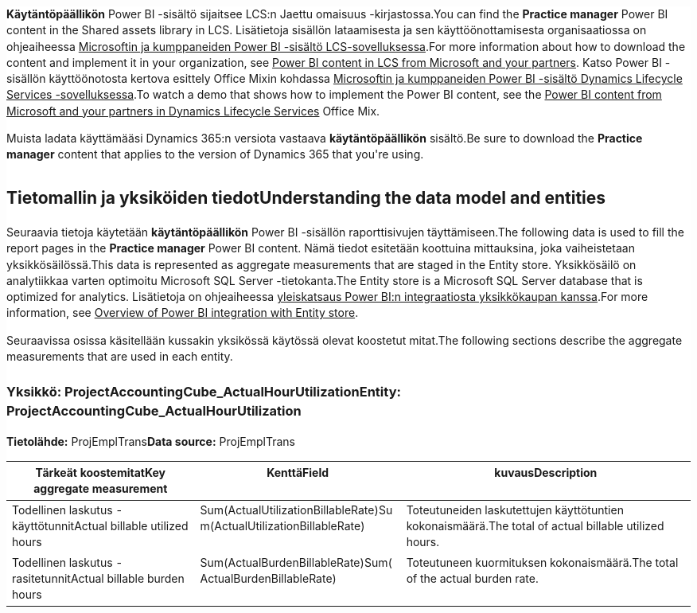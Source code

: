 <span data-ttu-id="b5793-155">**Käytäntöpäällikön** Power BI -sisältö sijaitsee LCS:n Jaettu omaisuus -kirjastossa.</span><span class="sxs-lookup"><span data-stu-id="b5793-155">You can find the **Practice manager** Power BI content in the Shared assets library in LCS.</span></span> <span data-ttu-id="b5793-156">Lisätietoja sisällön lataamisesta ja sen käyttöönottamisesta organisaatiossa on ohjeaiheessa [Microsoftin ja kumppaneiden Power BI -sisältö LCS-sovelluksessa](power-bi-content-microsoft-partners.md).</span><span class="sxs-lookup"><span data-stu-id="b5793-156">For more information about how to download the content and implement it in your organization, see [Power BI content in LCS from Microsoft and your partners](power-bi-content-microsoft-partners.md).</span></span> <span data-ttu-id="b5793-157">Katso Power BI -sisällön käyttöönotosta kertova esittely Office Mixin kohdassa [Microsoftin ja kumppaneiden Power BI -sisältö Dynamics Lifecycle Services -sovelluksessa](https://mix.office.com/watch/9puyb1b2xs1w).</span><span class="sxs-lookup"><span data-stu-id="b5793-157">To watch a demo that shows how to implement the Power BI content, see the [Power BI content from Microsoft and your partners in Dynamics Lifecycle Services](https://mix.office.com/watch/9puyb1b2xs1w) Office Mix.</span></span>

<span data-ttu-id="b5793-158">Muista ladata käyttämääsi Dynamics 365:n versiota vastaava **käytäntöpäällikön** sisältö.</span><span class="sxs-lookup"><span data-stu-id="b5793-158">Be sure to download the **Practice manager** content that applies to the version of Dynamics 365 that you're using.</span></span>

## <a name="understanding-the-data-model-and-entities"></a><span data-ttu-id="b5793-159">Tietomallin ja yksiköiden tiedot</span><span class="sxs-lookup"><span data-stu-id="b5793-159">Understanding the data model and entities</span></span>

<span data-ttu-id="b5793-160">Seuraavia tietoja käytetään **käytäntöpäällikön** Power BI -sisällön raporttisivujen täyttämiseen.</span><span class="sxs-lookup"><span data-stu-id="b5793-160">The following data is used to fill the report pages in the **Practice manager** Power BI content.</span></span> <span data-ttu-id="b5793-161">Nämä tiedot esitetään koottuina mittauksina, joka vaiheistetaan yksikkösäilössä.</span><span class="sxs-lookup"><span data-stu-id="b5793-161">This data is represented as aggregate measurements that are staged in the Entity store.</span></span> <span data-ttu-id="b5793-162">Yksikkösäilö on analytiikkaa varten optimoitu Microsoft SQL Server -tietokanta.</span><span class="sxs-lookup"><span data-stu-id="b5793-162">The Entity store is a Microsoft SQL Server database that is optimized for analytics.</span></span> <span data-ttu-id="b5793-163">Lisätietoja on ohjeaiheessa [yleiskatsaus Power BI:n integraatiosta yksikkökaupan kanssa](power-bi-integration-entity-store.md).</span><span class="sxs-lookup"><span data-stu-id="b5793-163">For more information, see [Overview of Power BI integration with Entity store](power-bi-integration-entity-store.md).</span></span>

<span data-ttu-id="b5793-164">Seuraavissa osissa käsitellään kussakin yksikössä käytössä olevat koostetut mitat.</span><span class="sxs-lookup"><span data-stu-id="b5793-164">The following sections describe the aggregate measurements that are used in each entity.</span></span>

### <a name="entity-projectaccountingcubeactualhourutilization"></a><span data-ttu-id="b5793-165">Yksikkö: ProjectAccountingCube_ActualHourUtilization</span><span class="sxs-lookup"><span data-stu-id="b5793-165">Entity: ProjectAccountingCube_ActualHourUtilization</span></span>
<span data-ttu-id="b5793-166">**Tietolähde:** ProjEmplTrans</span><span class="sxs-lookup"><span data-stu-id="b5793-166">**Data source:** ProjEmplTrans</span></span>

| <span data-ttu-id="b5793-167">Tärkeät koostemitat</span><span class="sxs-lookup"><span data-stu-id="b5793-167">Key aggregate measurement</span></span>      | <span data-ttu-id="b5793-168">Kenttä</span><span class="sxs-lookup"><span data-stu-id="b5793-168">Field</span></span>                              | <span data-ttu-id="b5793-169">kuvaus</span><span class="sxs-lookup"><span data-stu-id="b5793-169">Description</span></span> | 
|--------------------------------|------------------------------------|-------------|
| <span data-ttu-id="b5793-170">Todellinen laskutus - käyttötunnit</span><span class="sxs-lookup"><span data-stu-id="b5793-170">Actual billable utilized hours</span></span> | <span data-ttu-id="b5793-171">Sum(ActualUtilizationBillableRate)</span><span class="sxs-lookup"><span data-stu-id="b5793-171">Sum(ActualUtilizationBillableRate)</span></span> | <span data-ttu-id="b5793-172">Toteutuneiden laskutettujen käyttötuntien kokonaismäärä.</span><span class="sxs-lookup"><span data-stu-id="b5793-172">The total of actual billable utilized hours.</span></span> |
| <span data-ttu-id="b5793-173">Todellinen laskutus - rasitetunnit</span><span class="sxs-lookup"><span data-stu-id="b5793-173">Actual billable burden hours</span></span>   | <span data-ttu-id="b5793-174">Sum(ActualBurdenBillableRate)</span><span class="sxs-lookup"><span data-stu-id="b5793-174">Sum(ActualBurdenBillableRate)</span></span>      | <span data-ttu-id="b5793-175">Toteutuneen kuormituksen kokonaismäärä.</span><span class="sxs-lookup"><span data-stu-id="b5793-175">The total of the actual burden rate.</span></span> |
